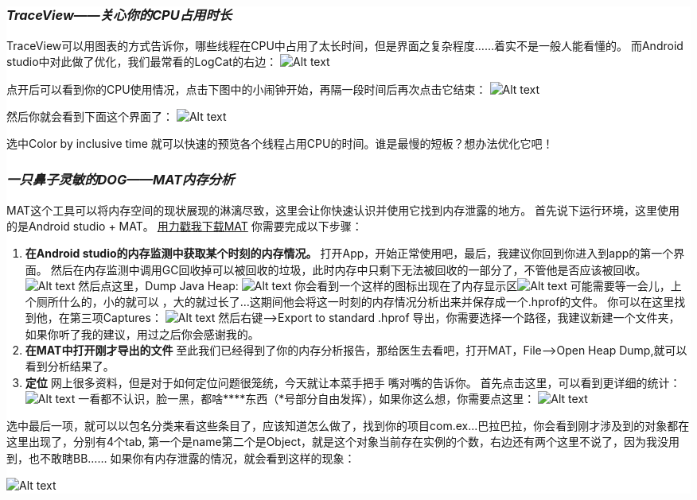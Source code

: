 ### ***TraceView——关心你的CPU占用时长***
TraceView可以用图表的方式告诉你，哪些线程在CPU中占用了太长时间，但是界面之复杂程度……着实不是一般人能看懂的。
而Android studio中对此做了优化，我们最常看的LogCat的右边：
![Alt text](http://img.blog.csdn.net/20170224132916165?watermark/2/text/aHR0cDovL2Jsb2cuY3Nkbi5uZXQvdTAxMjk4NDA1NA==/font/5a6L5L2T/fontsize/400/fill/I0JBQkFCMA==/dissolve/70/gravity/SouthEast) 

点开后可以看到你的CPU使用情况，点击下图中的小闹钟开始，再隔一段时间后再次点击它结束：
![Alt text](http://img.blog.csdn.net/20170224132931150?watermark/2/text/aHR0cDovL2Jsb2cuY3Nkbi5uZXQvdTAxMjk4NDA1NA==/font/5a6L5L2T/fontsize/400/fill/I0JBQkFCMA==/dissolve/70/gravity/SouthEast)


然后你就会看到下面这个界面了：
![Alt text](http://img.blog.csdn.net/20170224132923040?watermark/2/text/aHR0cDovL2Jsb2cuY3Nkbi5uZXQvdTAxMjk4NDA1NA==/font/5a6L5L2T/fontsize/400/fill/I0JBQkFCMA==/dissolve/70/gravity/SouthEast)

选中Color by inclusive time 就可以快速的预览各个线程占用CPU的时间。谁是最慢的短板？想办法优化它吧！


### ***一只鼻子灵敏的DOG——MAT内存分析***
MAT这个工具可以将内存空间的现状展现的淋漓尽致，这里会让你快速认识并使用它找到内存泄露的地方。
首先说下运行环境，这里使用的是Android studio + MAT。
[用力戳我下载MAT](http://pan.baidu.com/s/1cp1PpW)
你需要完成以下步骤：
1. **在Android studio的内存监测中获取某个时刻的内存情况。**
   打开App，开始正常使用吧，最后，我建议你回到你进入到app的第一个界面。
   然后在内存监测中调用GC回收掉可以被回收的垃圾，此时内存中只剩下无法被回收的一部分了，不管他是否应该被回收。
   ![Alt text](http://img.blog.csdn.net/20170224133105675?watermark/2/text/aHR0cDovL2Jsb2cuY3Nkbi5uZXQvdTAxMjk4NDA1NA==/font/5a6L5L2T/fontsize/400/fill/I0JBQkFCMA==/dissolve/70/gravity/SouthEast)
   然后点这里，Dump Java Heap:
   ![Alt text](http://img.blog.csdn.net/20170224133044128?watermark/2/text/aHR0cDovL2Jsb2cuY3Nkbi5uZXQvdTAxMjk4NDA1NA==/font/5a6L5L2T/fontsize/400/fill/I0JBQkFCMA==/dissolve/70/gravity/SouthEast)
   你会看到一个这样的图标出现在了内存显示区![Alt text](http://img.blog.csdn.net/20170224133052690?watermark/2/text/aHR0cDovL2Jsb2cuY3Nkbi5uZXQvdTAxMjk4NDA1NA==/font/5a6L5L2T/fontsize/400/fill/I0JBQkFCMA==/dissolve/70/gravity/SouthEast)
   可能需要等一会儿，上个厕所什么的，小的就可以 ，大的就过长了…这期间他会将这一时刻的内存情况分析出来并保存成一个.hprof的文件。
   你可以在这里找到他，在第三项Captures：
   ![Alt text](http://img.blog.csdn.net/20170224133113941?watermark/2/text/aHR0cDovL2Jsb2cuY3Nkbi5uZXQvdTAxMjk4NDA1NA==/font/5a6L5L2T/fontsize/400/fill/I0JBQkFCMA==/dissolve/70/gravity/SouthEast)
   然后右键—>Export to standard .hprof 导出，你需要选择一个路径，我建议新建一个文件夹，如果你听了我的建议，用过之后你会感谢我的。
2. **在MAT中打开刚才导出的文件**
   至此我们已经得到了你的内存分析报告，那给医生去看吧，打开MAT，File—>Open Heap Dump,就可以看到分析结果了。
3. **定位**
   网上很多资料，但是对于如何定位问题很笼统，今天就让本菜手把手 嘴对嘴的告诉你。
   首先点击这里，可以看到更详细的统计：
   ![Alt text](http://img.blog.csdn.net/20170224133121010?watermark/2/text/aHR0cDovL2Jsb2cuY3Nkbi5uZXQvdTAxMjk4NDA1NA==/font/5a6L5L2T/fontsize/400/fill/I0JBQkFCMA==/dissolve/70/gravity/SouthEast)
   一看都不认识，脸一黑，都啥****东西（*号部分自由发挥），如果你这么想，你需要点这里：
   ![Alt text](http://img.blog.csdn.net/20170224133141988?watermark/2/text/aHR0cDovL2Jsb2cuY3Nkbi5uZXQvdTAxMjk4NDA1NA==/font/5a6L5L2T/fontsize/400/fill/I0JBQkFCMA==/dissolve/70/gravity/SouthEast)


选中最后一项，就可以以包名分类来看这些条目了，应该知道怎么做了，找到你的项目com.ex...巴拉巴拉，你会看到刚才涉及到的对象都在这里出现了，分别有4个tab, 第一个是name第二个是Object，就是这个对象当前存在实例的个数，右边还有两个这里不说了，因为我没用到，也不敢瞎BB……
如果你有内存泄露的情况，就会看到这样的现象：

![Alt text](http://img.blog.csdn.net/20170224133232114?watermark/2/text/aHR0cDovL2Jsb2cuY3Nkbi5uZXQvdTAxMjk4NDA1NA==/font/5a6L5L2T/fontsize/400/fill/I0JBQkFCMA==/dissolve/70/gravity/SouthEast)
